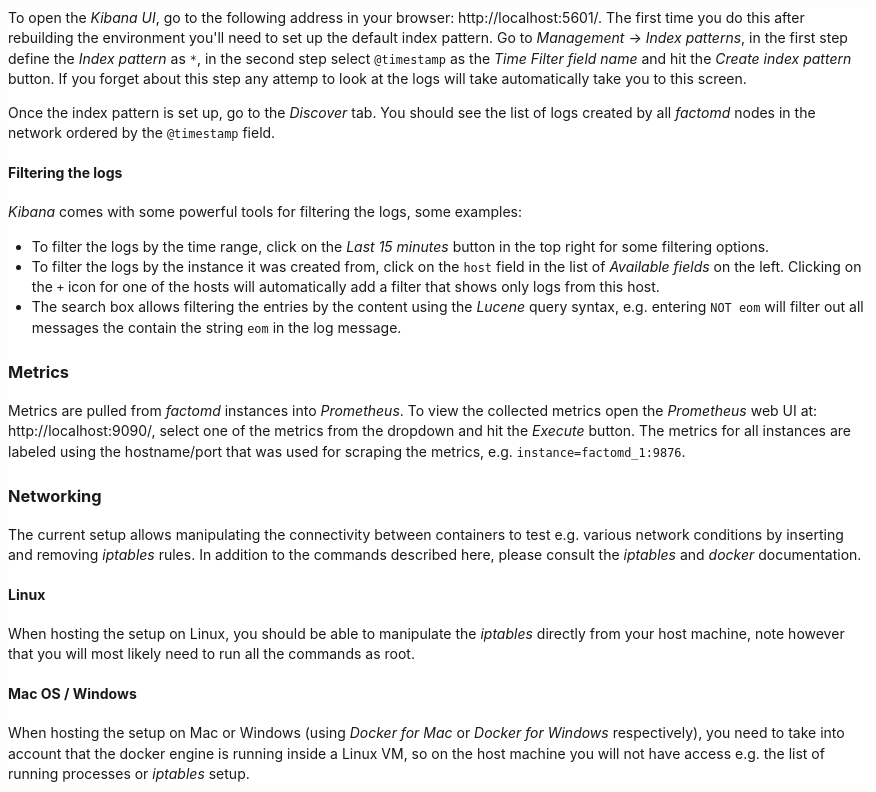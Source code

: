 To open the *Kibana UI*, go to the following address in your browser:
http://localhost:5601/. The first time you do this after rebuilding the
environment you'll need to set up the default index pattern. Go to *Management*
-> *Index patterns*, in the first step define the *Index pattern* as `*`, in
the second step select `@timestamp` as the *Time Filter field name* and hit the
*Create index pattern* button. If you forget about this step any attemp to look
at the logs will take automatically take you to this screen.

Once the index pattern is set up, go to the *Discover* tab. You should see the
list of logs created by all *factomd* nodes in the network ordered by the
`@timestamp` field.

#### Filtering the logs

*Kibana* comes with some powerful tools for filtering the logs, some examples:

 * To filter the logs by the time range, click on the *Last 15 minutes* button
   in the top right for some filtering options.
 * To filter the logs by the instance it was created from, click on the `host`
   field in the list of *Available fields* on the left. Clicking on the `+`
   icon for one of the hosts will automatically add a filter that shows only
   logs from this host.
 * The search box allows filtering the entries by the content using the
   *Lucene* query syntax, e.g. entering `NOT eom` will filter out all messages
   the contain the string `eom` in the log message.

### Metrics

Metrics are pulled from *factomd* instances into *Prometheus*. To view the
collected metrics open the *Prometheus* web UI at: http://localhost:9090/,
select one of the metrics from the dropdown and hit the *Execute* button. The
metrics for all instances are labeled using the hostname/port that was used for
scraping the metrics, e.g. `instance=factomd_1:9876`.

### Networking

The current setup allows manipulating the connectivity between containers to
test e.g. various network conditions by inserting and removing *iptables*
rules. In addition to the commands described here, please consult the
*iptables* and *docker* documentation.

#### Linux

When hosting the setup on Linux, you should be able to manipulate the
*iptables* directly from your host machine, note however that you will most
likely need to run all the commands as root.

#### Mac OS / Windows

When hosting the setup on Mac or Windows (using *Docker for Mac* or *Docker for
Windows* respectively), you need to take into account that the docker engine is
running inside a Linux VM, so on the host machine you will not have access e.g.
the list of running processes or *iptables* setup.
